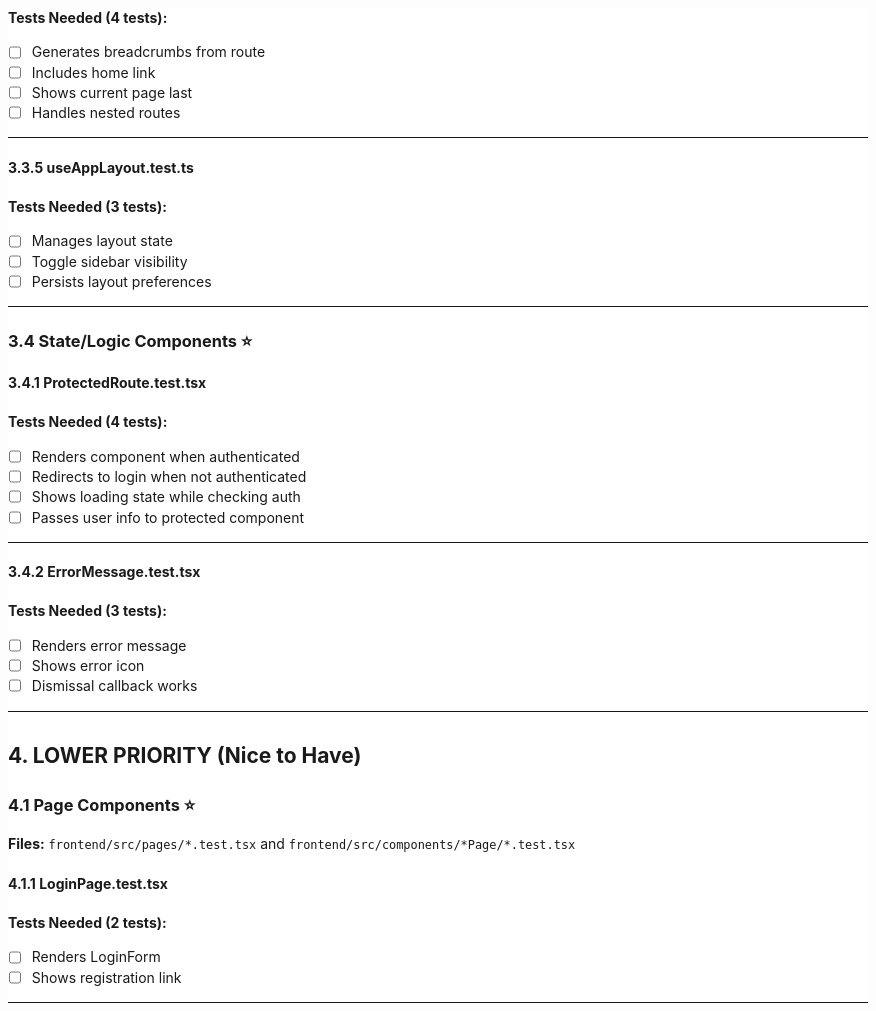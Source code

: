 **Tests Needed (4 tests):**

- [ ] Generates breadcrumbs from route
- [ ] Includes home link
- [ ] Shows current page last
- [ ] Handles nested routes

---

#### 3.3.5 useAppLayout.test.ts

**Tests Needed (3 tests):**

- [ ] Manages layout state
- [ ] Toggle sidebar visibility
- [ ] Persists layout preferences

---

### 3.4 State/Logic Components ⭐

#### 3.4.1 ProtectedRoute.test.tsx

**Tests Needed (4 tests):**

- [ ] Renders component when authenticated
- [ ] Redirects to login when not authenticated
- [ ] Shows loading state while checking auth
- [ ] Passes user info to protected component

---

#### 3.4.2 ErrorMessage.test.tsx

**Tests Needed (3 tests):**

- [ ] Renders error message
- [ ] Shows error icon
- [ ] Dismissal callback works

---

## 4. LOWER PRIORITY (Nice to Have)

### 4.1 Page Components ⭐

**Files:** `frontend/src/pages/*.test.tsx` and `frontend/src/components/*Page/*.test.tsx`

#### 4.1.1 LoginPage.test.tsx

**Tests Needed (2 tests):**

- [ ] Renders LoginForm
- [ ] Shows registration link

---
